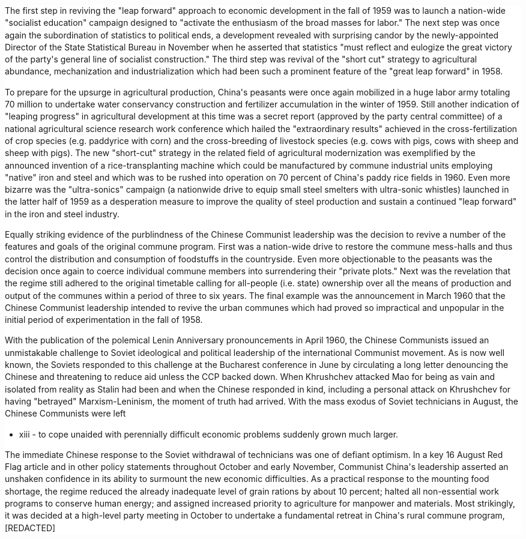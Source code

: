 The first step in reviving the "leap forward" approach to economic development in the fall of 1959 was to launch a nation-wide "socialist education" campaign designed to "activate the enthusiasm of the broad masses for labor." The next step was once again the subordination of statistics to political ends, a development revealed with surprising candor by the newly-appointed Director of the State Statistical Bureau in November when he asserted that statistics "must reflect and eulogize the great victory of the party's general line of socialist construction." The third step was revival of the "short cut" strategy to agricultural abundance, mechanization and industrialization which had been such a prominent feature of the "great leap forward" in 1958.

To prepare for the upsurge in agricultural production, China's peasants were once again mobilized in a huge labor army totaling 70 million to undertake water conservancy construction and fertilizer accumulation in the winter of 1959. Still another indication of "leaping progress" in agricultural development at this time was a secret report (approved by the party central committee) of a national agricultural science research work conference which hailed the "extraordinary results" achieved in the cross-fertilization of crop species (e.g. paddyrice with corn) and the cross-breeding of livestock species (e.g. cows with pigs, cows with sheep and sheep with pigs). The new "short-cut" strategy in the related field of agricultural modernization was exemplified by the announced invention of a rice-transplanting machine which could be manufactured by commune industrial units employing "native" iron and steel and which was to be rushed into operation on 70 percent of China's paddy rice fields in 1960. Even more bizarre was the "ultra-sonics" campaign (a nationwide drive to equip small steel smelters with ultra-sonic whistles) launched in the latter half of 1959 as a desperation measure to improve the quality of steel production and sustain a continued "leap forward" in the iron and steel industry.

Equally striking evidence of the purblindness of the Chinese Communist leadership was the decision to revive a number of the features and goals of the original commune program. First was a nation-wide drive to restore the commune mess-halls and thus control the distribution and consumption of foodstuffs in the countryside. Even more objectionable to the peasants was the decision once again to coerce individual commune members into surrendering their "private plots." Next was the revelation that the regime still adhered to the original timetable calling for all-people (i.e. state) ownership over all the means of production and output of the communes within a period of three to six years. The final example was the announcement in March 1960 that the Chinese Communist leadership intended to revive the urban communes which had proved so impractical and unpopular in the initial period of experimentation in the fall of 1958.

With the publication of the polemical Lenin Anniversary pronouncements in April 1960, the Chinese Communists issued an unmistakable challenge to Soviet ideological and political leadership of the international Communist movement. As is now well known, the Soviets responded to this challenge at the Bucharest conference in June by circulating a long letter denouncing the Chinese and threatening to reduce aid unless the CCP backed down. When Khrushchev attacked Mao for being as vain and isolated from reality as Stalin had been and when the Chinese responded in kind, including a personal attack on Khrushchev for having "betrayed" Marxism-Leninism, the moment of truth had arrived. With the mass exodus of Soviet technicians in August, the Chinese Communists were left

- xiii - to cope unaided with perennially difficult economic problems suddenly grown much larger.

The immediate Chinese response to the Soviet withdrawal of technicians was one of defiant optimism. In a key 16 August Red Flag article and in other policy statements throughout October and early November, Communist China's leadership asserted an unshaken confidence in its ability to surmount the new economic difficulties. As a practical response to the mounting food shortage, the regime reduced the already inadequate level of grain rations by about 10 percent; halted all non-essential work programs to conserve human energy; and assigned increased priority to agriculture for manpower and materials. Most strikingly, it was decided at a high-level party meeting in October to undertake a fundamental retreat in China's rural commune program, [REDACTED]
